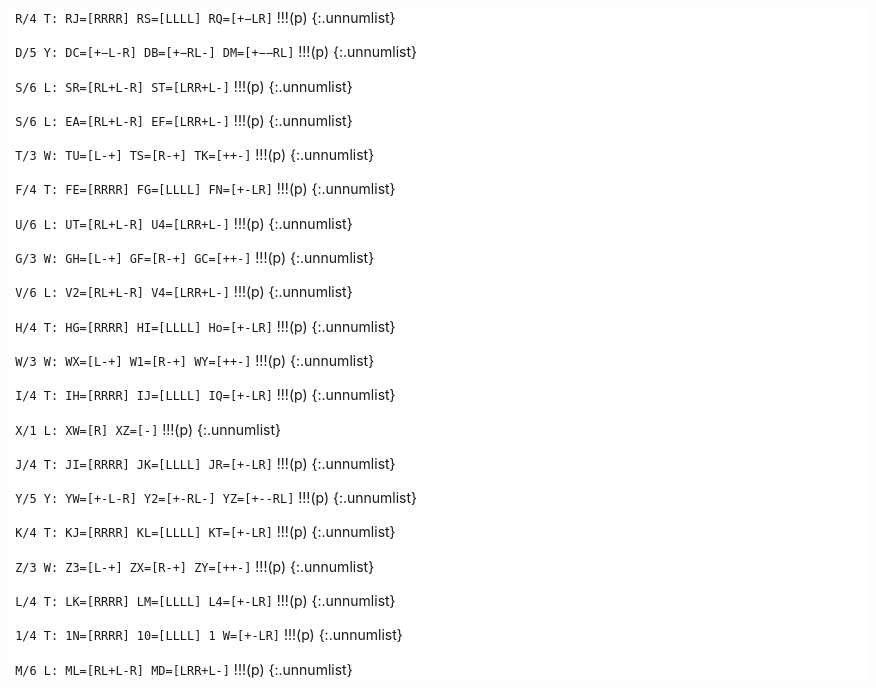 ` R/4 T: RJ=[RRRR] RS=[LLLL] RQ=[+−LR]`
!!!(p) {:.unnumlist}

` D/5 Y: DC=[+−L-R] DB=[+−RL-] DM=[+−−RL]`
!!!(p) {:.unnumlist}

` S/6 L: SR=[RL+L-R] ST=[LRR+L-]`
!!!(p) {:.unnumlist}

` S/6 L: EA=[RL+L-R] EF=[LRR+L-]`
!!!(p) {:.unnumlist}

` T/3 W: TU=[L-+] TS=[R-+] TK=[++-]`
!!!(p) {:.unnumlist}

` F/4 T: FE=[RRRR] FG=[LLLL] FN=[+-LR]`
!!!(p) {:.unnumlist}

` U/6 L: UT=[RL+L-R] U4=[LRR+L-]`
!!!(p) {:.unnumlist}

` G/3 W: GH=[L-+] GF=[R-+] GC=[++-]`
!!!(p) {:.unnumlist}

` V/6 L: V2=[RL+L-R] V4=[LRR+L-]`
!!!(p) {:.unnumlist}

` H/4 T: HG=[RRRR] HI=[LLLL] Ho=[+-LR]`
!!!(p) {:.unnumlist}

` W/3 W: WX=[L-+] W1=[R-+] WY=[++-]`
!!!(p) {:.unnumlist}

` I/4 T: IH=[RRRR] IJ=[LLLL] IQ=[+-LR]`
!!!(p) {:.unnumlist}

` X/1 L: XW=[R] XZ=[-]`
!!!(p) {:.unnumlist}

` J/4 T: JI=[RRRR] JK=[LLLL] JR=[+-LR]`
!!!(p) {:.unnumlist}

` Y/5 Y: YW=[+-L-R] Y2=[+-RL-] YZ=[+--RL]`
!!!(p) {:.unnumlist}

` K/4 T: KJ=[RRRR] KL=[LLLL] KT=[+-LR]`
!!!(p) {:.unnumlist}

` Z/3 W: Z3=[L-+] ZX=[R-+] ZY=[++-]`
!!!(p) {:.unnumlist}

` L/4 T: LK=[RRRR] LM=[LLLL] L4=[+-LR]`
!!!(p) {:.unnumlist}

` 1/4 T: 1N=[RRRR] 10=[LLLL] 1 W=[+-LR]`
!!!(p) {:.unnumlist}

` M/6 L: ML=[RL+L-R] MD=[LRR+L-]`
!!!(p) {:.unnumlist}
